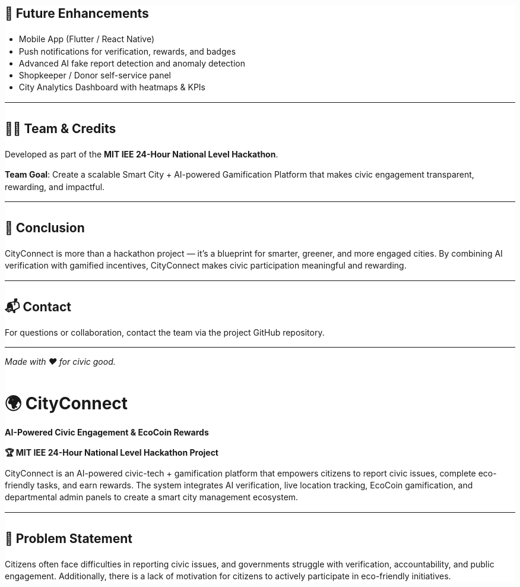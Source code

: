 ## 🔮 Future Enhancements

* Mobile App (Flutter / React Native)
* Push notifications for verification, rewards, and badges
* Advanced AI fake report detection and anomaly detection
* Shopkeeper / Donor self-service panel
* City Analytics Dashboard with heatmaps & KPIs

---

## 👨‍💻 Team & Credits

Developed as part of the **MIT IEE 24-Hour National Level Hackathon**.

**Team Goal**: Create a scalable Smart City + AI-powered Gamification Platform that makes civic engagement transparent, rewarding, and impactful.

---

## 🏁 Conclusion

CityConnect is more than a hackathon project — it’s a blueprint for smarter, greener, and more engaged cities. By combining AI verification with gamified incentives, CityConnect makes civic participation meaningful and rewarding.

---

## 📬 Contact

For questions or collaboration, contact the team via the project GitHub repository.

---

*Made with ❤️ for civic good.*
# 🌍 CityConnect

**AI-Powered Civic Engagement & EcoCoin Rewards**

**🏆 MIT IEE 24-Hour National Level Hackathon Project**

CityConnect is an AI-powered civic-tech + gamification platform that empowers citizens to report civic issues, complete eco-friendly tasks, and earn rewards. The system integrates AI verification, live location tracking, EcoCoin gamification, and departmental admin panels to create a smart city management ecosystem.

---

## 🎯 Problem Statement

Citizens often face difficulties in reporting civic issues, and governments struggle with verification, accountability, and public engagement. Additionally, there is a lack of motivation for citizens to actively participate in eco-friendly initiatives.
